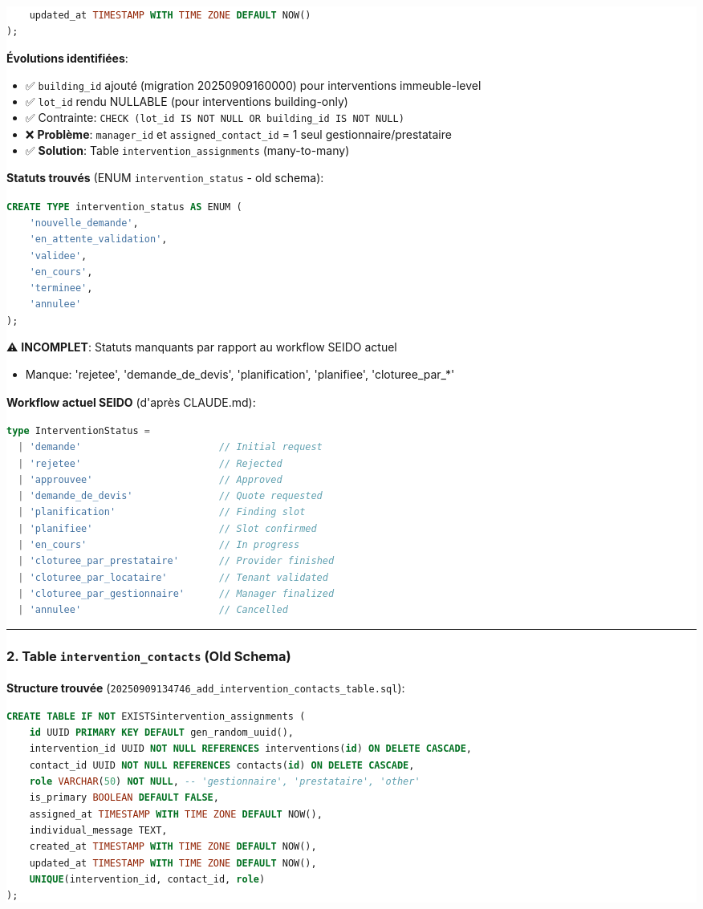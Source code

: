 ```sql
    updated_at TIMESTAMP WITH TIME ZONE DEFAULT NOW()
);
```

**Évolutions identifiées**:
- ✅ `building_id` ajouté (migration 20250909160000) pour interventions immeuble-level
- ✅ `lot_id` rendu NULLABLE (pour interventions building-only)
- ✅ Contrainte: `CHECK (lot_id IS NOT NULL OR building_id IS NOT NULL)`
- ❌ **Problème**: `manager_id` et `assigned_contact_id` = 1 seul gestionnaire/prestataire
- ✅ **Solution**: Table `intervention_assignments` (many-to-many)

**Statuts trouvés** (ENUM `intervention_status` - old schema):
```sql
CREATE TYPE intervention_status AS ENUM (
    'nouvelle_demande',
    'en_attente_validation',
    'validee',
    'en_cours',
    'terminee',
    'annulee'
);
```

⚠️ **INCOMPLET**: Statuts manquants par rapport au workflow SEIDO actuel
- Manque: 'rejetee', 'demande_de_devis', 'planification', 'planifiee', 'cloturee_par_*'

**Workflow actuel SEIDO** (d'après CLAUDE.md):
```typescript
type InterventionStatus =
  | 'demande'                        // Initial request
  | 'rejetee'                        // Rejected
  | 'approuvee'                      // Approved
  | 'demande_de_devis'               // Quote requested
  | 'planification'                  // Finding slot
  | 'planifiee'                      // Slot confirmed
  | 'en_cours'                       // In progress
  | 'cloturee_par_prestataire'       // Provider finished
  | 'cloturee_par_locataire'         // Tenant validated
  | 'cloturee_par_gestionnaire'      // Manager finalized
  | 'annulee'                        // Cancelled
```

---

### 2. **Table `intervention_contacts`** (Old Schema)

**Structure trouvée** (`20250909134746_add_intervention_contacts_table.sql`):
```sql
CREATE TABLE IF NOT EXISTSintervention_assignments (
    id UUID PRIMARY KEY DEFAULT gen_random_uuid(),
    intervention_id UUID NOT NULL REFERENCES interventions(id) ON DELETE CASCADE,
    contact_id UUID NOT NULL REFERENCES contacts(id) ON DELETE CASCADE,
    role VARCHAR(50) NOT NULL, -- 'gestionnaire', 'prestataire', 'other'
    is_primary BOOLEAN DEFAULT FALSE,
    assigned_at TIMESTAMP WITH TIME ZONE DEFAULT NOW(),
    individual_message TEXT,
    created_at TIMESTAMP WITH TIME ZONE DEFAULT NOW(),
    updated_at TIMESTAMP WITH TIME ZONE DEFAULT NOW(),
    UNIQUE(intervention_id, contact_id, role)
);
```

